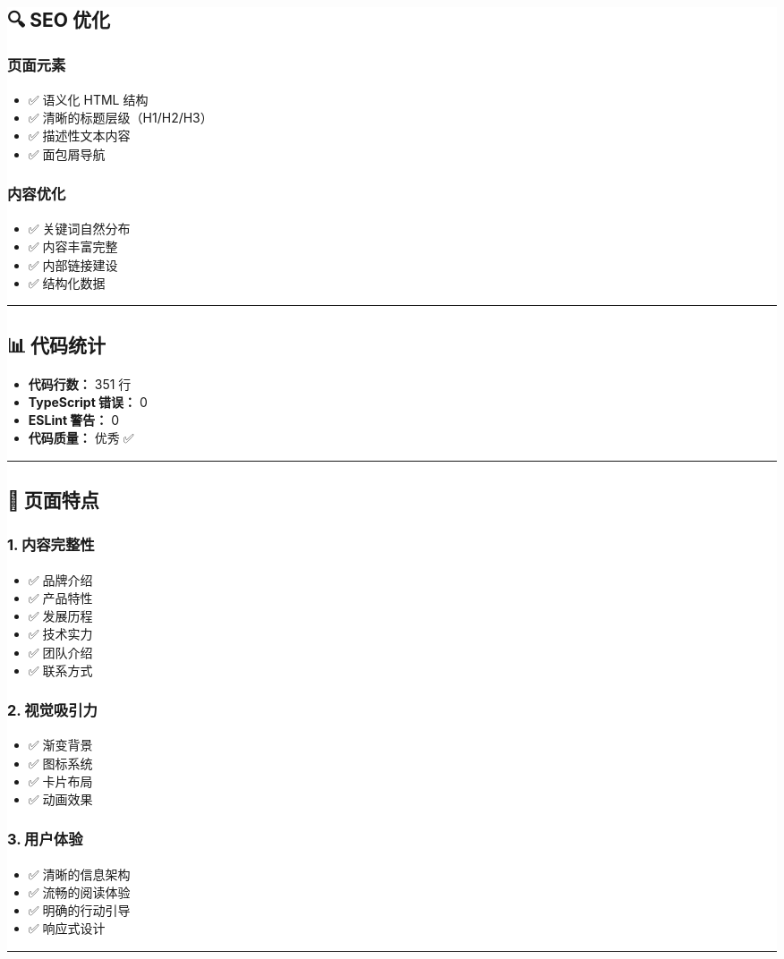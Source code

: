 
## 🔍 SEO 优化

### 页面元素

- ✅ 语义化 HTML 结构
- ✅ 清晰的标题层级（H1/H2/H3）
- ✅ 描述性文本内容
- ✅ 面包屑导航

### 内容优化

- ✅ 关键词自然分布
- ✅ 内容丰富完整
- ✅ 内部链接建设
- ✅ 结构化数据

---

## 📊 代码统计

- **代码行数：** 351 行
- **TypeScript 错误：** 0
- **ESLint 警告：** 0
- **代码质量：** 优秀 ✅

---

## 🎯 页面特点

### 1. **内容完整性**

- ✅ 品牌介绍
- ✅ 产品特性
- ✅ 发展历程
- ✅ 技术实力
- ✅ 团队介绍
- ✅ 联系方式

### 2. **视觉吸引力**

- ✅ 渐变背景
- ✅ 图标系统
- ✅ 卡片布局
- ✅ 动画效果

### 3. **用户体验**

- ✅ 清晰的信息架构
- ✅ 流畅的阅读体验
- ✅ 明确的行动引导
- ✅ 响应式设计

---